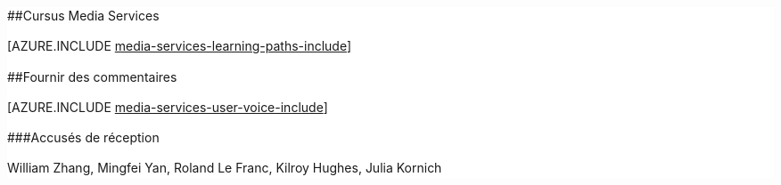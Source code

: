 
##<a name="media-services-learning-paths"></a>Cursus Media Services

[AZURE.INCLUDE [media-services-learning-paths-include](../../includes/media-services-learning-paths-include.md)]

##<a name="provide-feedback"></a>Fournir des commentaires

[AZURE.INCLUDE [media-services-user-voice-include](../../includes/media-services-user-voice-include.md)]

###<a name="acknowledgments"></a>Accusés de réception 

William Zhang, Mingfei Yan, Roland Le Franc, Kilroy Hughes, Julia Kornich
